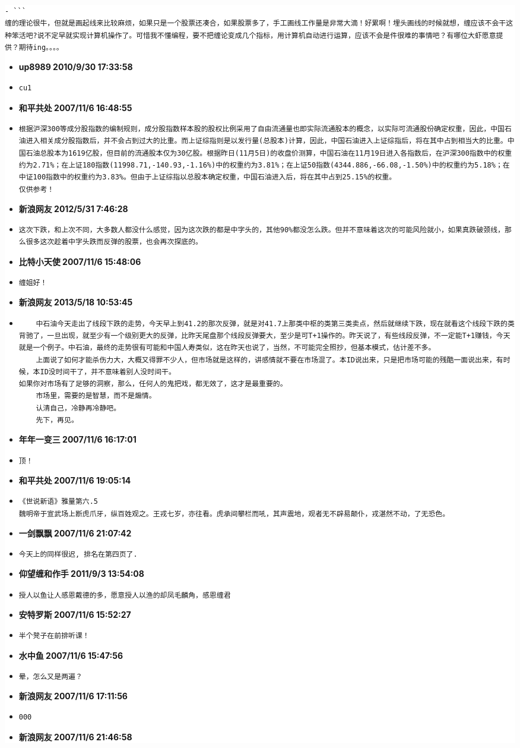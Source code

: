   ```
- ```
  缠的理论很牛，但就是画起线来比较麻烦，如果只是一个股票还凑合，如果股票多了，手工画线工作量是非常大滴！好累啊！埋头画线的时候就想，缠应该不会干这种笨活吧?说不定早就实现计算机操作了。可惜我不懂编程，要不把缠论变成几个指标，用计算机自动进行运算，应该不会是件很难的事情吧？有哪位大虾愿意提供？期待ing。。。。
  ```
- **up8989 2010/9/30 17:33:58**
- ```
  cu1
  ```
- **和平共处 2007/11/6 16:48:55**
- ```
  根据沪深300等成分股指数的编制规则，成分股指数样本股的股权比例采用了自由流通量也即实际流通股本的概念，以实际可流通股份确定权重，因此，中国石油进入相关成分股指数后，并不会占到过大的比重。而上证综指则是以发行量(总股本)计算，因此，中国石油进入上证综指后，将在其中占到相当大的比重。中国石油总股本为1619亿股，但目前的流通股本仅为30亿股。根据昨日(11月5日)的收盘价测算，中国石油在11月19日进入各指数后，在沪深300指数中的权重约为2.71%；在上证180指数(11998.71,-140.93,-1.16%)中的权重约为3.81%；在上证50指数(4344.886,-66.08,-1.50%)中的权重约为5.18%；在中证100指数中的权重约为3.83%。但由于上证综指以总股本确定权重，中国石油进入后，将在其中占到25.15%的权重。
  仅供参考！
  ```
- **新浪网友 2012/5/31 7:46:28**
- ```
  这次下跌，和上次不同，大多数人都没什么感觉，因为这次跌的都是中字头的，其他90%都没怎么跌。但并不意味着这次的可能风险就小，如果真跌破颈线，那么很多这次趁着中字头跌而反弹的股票，也会再次探底的。
  ```
- **比特小天使 2007/11/6 15:48:06**
- ```
  缠姐好！
  ```
- **新浪网友 2013/5/18 10:53:45**
- ```
      中石油今天走出了线段下跌的走势，今天早上到41.2的那次反弹，就是对41.7上那类中枢的类第三类卖点，然后就继续下跌，现在就看这个线段下跌的类背驰了，一旦出现，就至少有一个级别更大的反弹，比昨天尾盘那个线段反弹要大，至少是可T+1操作的。昨天说了，有些线段反弹，不一定能T+1赚钱，今天就是一个例子。中石油，最终的走势很有可能和中国人寿类似，这在昨天也说了，当然，不可能完全照抄，但基本模式，估计差不多。
      上面说了如何才能杀伤力大，大概又得罪不少人，但市场就是这样的，讲感情就不要在市场混了。本ID说出来，只是把市场可能的残酷一面说出来，有时候，本ID没时间干了，并不意味着别人没时间干。
  如果你对市场有了足够的洞察，那么，任何人的鬼把戏，都无效了，这才是最重要的。
      市场里，需要的是智慧，而不是煽情。
      认清自己，冷静再冷静吧。
      先下，再见。
  ```
- **年年一变三 2007/11/6 16:17:01**
- ```
  顶！
  ```
- **和平共处 2007/11/6 19:05:14**
- ```
  《世说新语》雅量第六.5
  魏明帝于宣武场上断虎爪牙，纵百姓观之。王戎七岁，亦往看。虎承间攀栏而吼，其声震地，观者无不辟易颠仆，戎湛然不动，了无恐色。
  ```
- **一剑飘飘 2007/11/6 21:07:42**
- ```
  今天上的同样很迟, 排名在第四页了. 
  ```
- **仰望缠和作手 2011/9/3 13:54:08**
- ```
  授人以鱼让人感恩戴德的多，愿意授人以渔的却凤毛麟角，感恩缠君
  ```
- **安特罗斯 2007/11/6 15:52:27**
- ```
  半个凳子在前排听课！
  ```
- **水中鱼 2007/11/6 15:47:56**
- ```
  晕，怎么又是两遍？
  ```
- **新浪网友 2007/11/6 17:11:56**
- ```
  000
  ```
- **新浪网友 2007/11/6 21:46:58**